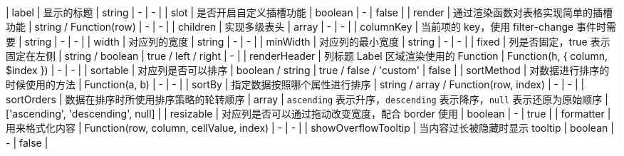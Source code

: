 | label               | 显示的标题                                                                                                                                           | string                                  | -                                                                                                                               | -                                 |
| slot                | 是否开启自定义插槽功能                                                                                                                               | boolean                                 | -                                                                                                                               | false                             |
| render              | 通过渲染函数对表格实现简单的插槽功能                                                                                                                 | string / Function(row)                  | -                                                                                                                               | -                                 |
| children            | 实现多级表头                                                                                                                                         | array                                   | -                                                                                                                               | -                                 |
| columnKey           | 当前项的 key，使用 filter-change 事件时需要                                                                                                          | string                                  | -                                                                                                                               | -                                 |
| width               | 对应列的宽度                                                                                                                                         | string                                  | -                                                                                                                               | -                                 |
| minWidth            | 对应列的最小宽度                                                                                                                                     | string                                  | -                                                                                                                               | -                                 |
| fixed               | 列是否固定，true 表示固定在左侧                                                                                                                      | string / boolean                        | true / left / right                                                                                                             | -                                 |
| renderHeader        | 列标题 Label 区域渲染使用的 Function                                                                                                                 | Function(h, { column, $index })         | -                                                                                                                               | -                                 |
| sortable            | 对应列是否可以排序                                                                                                                                   | boolean / string                        | true / false / 'custom'                                                                                                         | false                             |
| sortMethod          | 对数据进行排序的时候使用的方法                                                                                                                       | Function(a, b)                          | -                                                                                                                               | -                                 |
| sortBy              | 指定数据按照哪个属性进行排序                                                                                                                         | string / array / Function(row, index)   | -                                                                                                                               | -                                 |
| sortOrders          | 数据在排序时所使用排序策略的轮转顺序                                                                                                                 | array                                   | `ascending` 表示升序，`descending` 表示降序，`null` 表示还原为原始顺序                                                          | ['ascending', 'descending', null] |
| resizable           | 对应列是否可以通过拖动改变宽度，配合 border 使用                                                                                                     | boolean                                 | -                                                                                                                               | true                              |
| formatter           | 用来格式化内容                                                                                                                                       | Function(row, column, cellValue, index) | -                                                                                                                               | -                                 |
| showOverflowTooltip | 当内容过长被隐藏时显示 tooltip                                                                                                                       | boolean                                 | -                                                                                                                               | false                             |